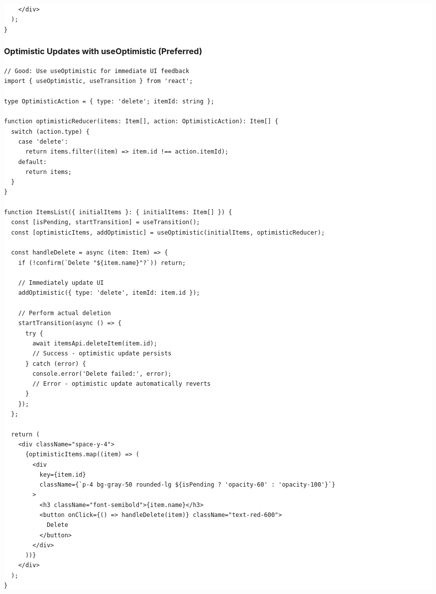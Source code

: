 ```tsx
    </div>
  );
}
```

### Optimistic Updates with useOptimistic (Preferred)

```tsx
// Good: Use useOptimistic for immediate UI feedback
import { useOptimistic, useTransition } from 'react';

type OptimisticAction = { type: 'delete'; itemId: string };

function optimisticReducer(items: Item[], action: OptimisticAction): Item[] {
  switch (action.type) {
    case 'delete':
      return items.filter((item) => item.id !== action.itemId);
    default:
      return items;
  }
}

function ItemsList({ initialItems }: { initialItems: Item[] }) {
  const [isPending, startTransition] = useTransition();
  const [optimisticItems, addOptimistic] = useOptimistic(initialItems, optimisticReducer);

  const handleDelete = async (item: Item) => {
    if (!confirm(`Delete "${item.name}"?`)) return;

    // Immediately update UI
    addOptimistic({ type: 'delete', itemId: item.id });

    // Perform actual deletion
    startTransition(async () => {
      try {
        await itemsApi.deleteItem(item.id);
        // Success - optimistic update persists
      } catch (error) {
        console.error('Delete failed:', error);
        // Error - optimistic update automatically reverts
      }
    });
  };

  return (
    <div className="space-y-4">
      {optimisticItems.map((item) => (
        <div 
          key={item.id}
          className={`p-4 bg-gray-50 rounded-lg ${isPending ? 'opacity-60' : 'opacity-100'}`}
        >
          <h3 className="font-semibold">{item.name}</h3>
          <button onClick={() => handleDelete(item)} className="text-red-600">
            Delete
          </button>
        </div>
      ))}
    </div>
  );
}
```
